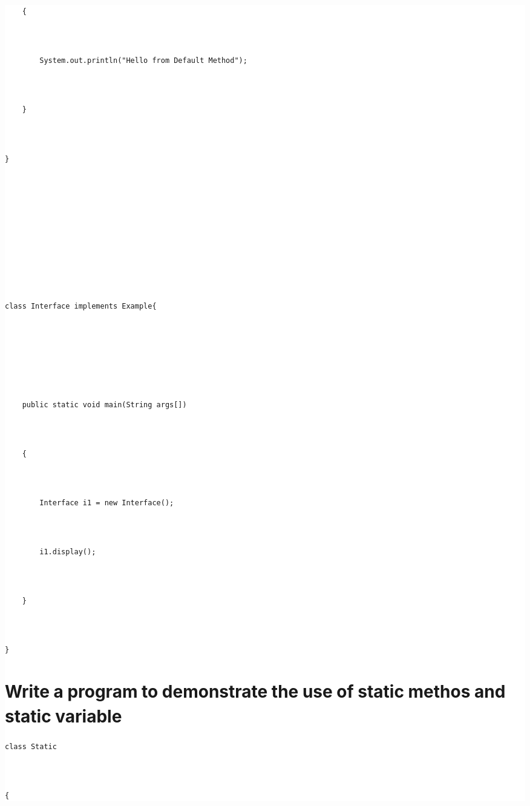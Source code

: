     

        {

    

            System.out.println("Hello from Default Method");

    

        }

    

    }

    

    

    

     

    

    class Interface implements Example{

    

     

    

        public static void main(String args[])

    

        {

    

            Interface i1 = new Interface();

    

            i1.display();

    

        }

    

    }

    

# [](https://github.com/sumantiwari723/sumantiwari-java-2019-batch/blob/main/Lab/Lab%201/Lab%20Works.md#write-a-program-to-demonstrate-the-use-of-static-methos-and-static-variable)[](https://github.com/Pramodgrg/Java/blob/main/Lab/Lab%2001/Lab%20works.md#write-a-program-to-demonstrate-the-use-of-static-methos-and-static-variable)Write a program to demonstrate the use of static methos and static variable

    class Static

    

    {

    